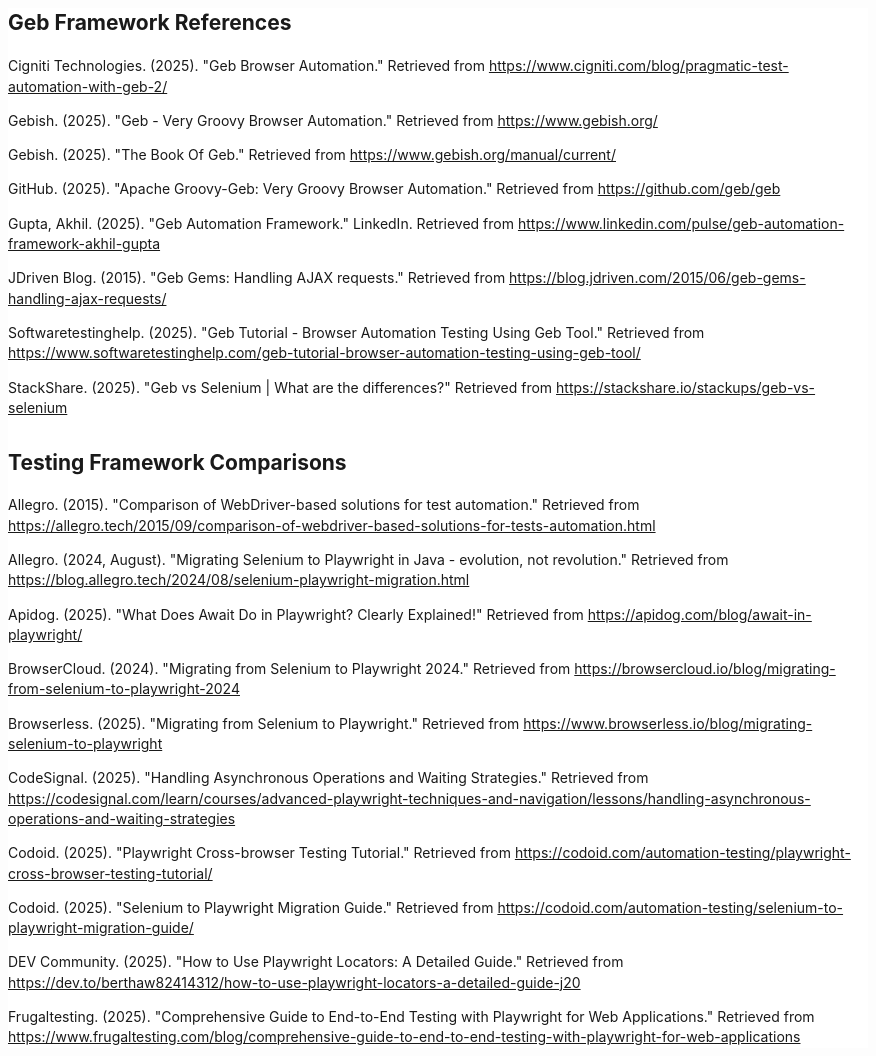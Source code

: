 ## Geb Framework References

Cigniti Technologies. (2025). "Geb Browser Automation." Retrieved from https://www.cigniti.com/blog/pragmatic-test-automation-with-geb-2/

Gebish. (2025). "Geb - Very Groovy Browser Automation." Retrieved from https://www.gebish.org/

Gebish. (2025). "The Book Of Geb." Retrieved from https://www.gebish.org/manual/current/

GitHub. (2025). "Apache Groovy-Geb: Very Groovy Browser Automation." Retrieved from https://github.com/geb/geb

Gupta, Akhil. (2025). "Geb Automation Framework." LinkedIn. Retrieved from https://www.linkedin.com/pulse/geb-automation-framework-akhil-gupta

JDriven Blog. (2015). "Geb Gems: Handling AJAX requests." Retrieved from https://blog.jdriven.com/2015/06/geb-gems-handling-ajax-requests/

Softwaretestinghelp. (2025). "Geb Tutorial - Browser Automation Testing Using Geb Tool." Retrieved from https://www.softwaretestinghelp.com/geb-tutorial-browser-automation-testing-using-geb-tool/

StackShare. (2025). "Geb vs Selenium | What are the differences?" Retrieved from https://stackshare.io/stackups/geb-vs-selenium

## Testing Framework Comparisons

Allegro. (2015). "Comparison of WebDriver-based solutions for test automation." Retrieved from https://allegro.tech/2015/09/comparison-of-webdriver-based-solutions-for-tests-automation.html

Allegro. (2024, August). "Migrating Selenium to Playwright in Java - evolution, not revolution." Retrieved from https://blog.allegro.tech/2024/08/selenium-playwright-migration.html

Apidog. (2025). "What Does Await Do in Playwright? Clearly Explained!" Retrieved from https://apidog.com/blog/await-in-playwright/

BrowserCloud. (2024). "Migrating from Selenium to Playwright 2024." Retrieved from https://browsercloud.io/blog/migrating-from-selenium-to-playwright-2024

Browserless. (2025). "Migrating from Selenium to Playwright." Retrieved from https://www.browserless.io/blog/migrating-selenium-to-playwright

CodeSignal. (2025). "Handling Asynchronous Operations and Waiting Strategies." Retrieved from https://codesignal.com/learn/courses/advanced-playwright-techniques-and-navigation/lessons/handling-asynchronous-operations-and-waiting-strategies

Codoid. (2025). "Playwright Cross-browser Testing Tutorial." Retrieved from https://codoid.com/automation-testing/playwright-cross-browser-testing-tutorial/

Codoid. (2025). "Selenium to Playwright Migration Guide." Retrieved from https://codoid.com/automation-testing/selenium-to-playwright-migration-guide/

DEV Community. (2025). "How to Use Playwright Locators: A Detailed Guide." Retrieved from https://dev.to/berthaw82414312/how-to-use-playwright-locators-a-detailed-guide-j20

Frugaltesting. (2025). "Comprehensive Guide to End-to-End Testing with Playwright for Web Applications." Retrieved from https://www.frugaltesting.com/blog/comprehensive-guide-to-end-to-end-testing-with-playwright-for-web-applications

